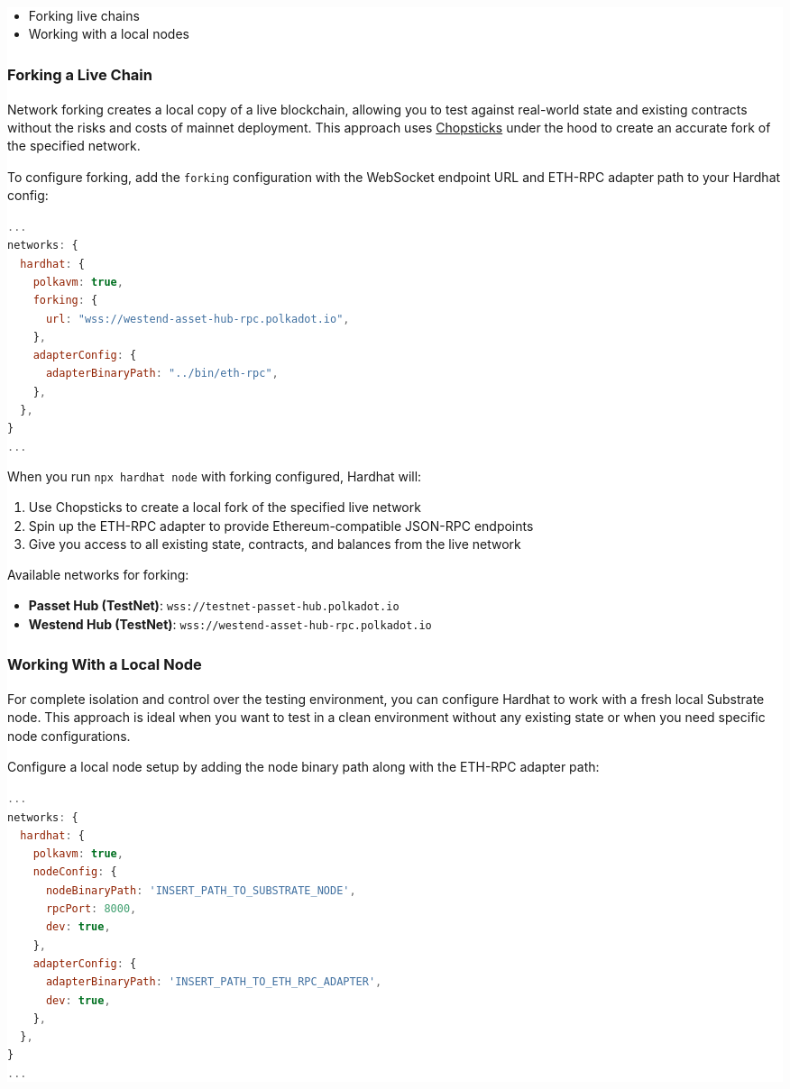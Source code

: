 - Forking live chains
- Working with a local nodes

### Forking a Live Chain

Network forking creates a local copy of a live blockchain, allowing you to test against real-world state and existing contracts without the risks and costs of mainnet deployment. This approach uses [Chopsticks](https://github.com/AcalaNetwork/chopsticks) under the hood to create an accurate fork of the specified network.

To configure forking, add the `forking` configuration with the WebSocket endpoint URL and ETH-RPC adapter path to your Hardhat config:

```javascript title="hardhat.config.js"
...
networks: {
  hardhat: {
    polkavm: true,
    forking: {
      url: "wss://westend-asset-hub-rpc.polkadot.io",
    },
    adapterConfig: {
      adapterBinaryPath: "../bin/eth-rpc",
    },
  },
}
...
```

When you run `npx hardhat node` with forking configured, Hardhat will:

1. Use Chopsticks to create a local fork of the specified live network
2. Spin up the ETH-RPC adapter to provide Ethereum-compatible JSON-RPC endpoints
3. Give you access to all existing state, contracts, and balances from the live network

Available networks for forking:

- **Passet Hub (TestNet)**: `wss://testnet-passet-hub.polkadot.io`
- **Westend Hub (TestNet)**: `wss://westend-asset-hub-rpc.polkadot.io`

### Working With a Local Node

For complete isolation and control over the testing environment, you can configure Hardhat to work with a fresh local Substrate node. This approach is ideal when you want to test in a clean environment without any existing state or when you need specific node configurations.

Configure a local node setup by adding the node binary path along with the ETH-RPC adapter path:

```javascript title="hardhat.config.js"
...
networks: {
  hardhat: {
    polkavm: true,
    nodeConfig: {
      nodeBinaryPath: 'INSERT_PATH_TO_SUBSTRATE_NODE',
      rpcPort: 8000,
      dev: true,
    },
    adapterConfig: {
      adapterBinaryPath: 'INSERT_PATH_TO_ETH_RPC_ADAPTER',
      dev: true,
    },
  },
}
...
```
